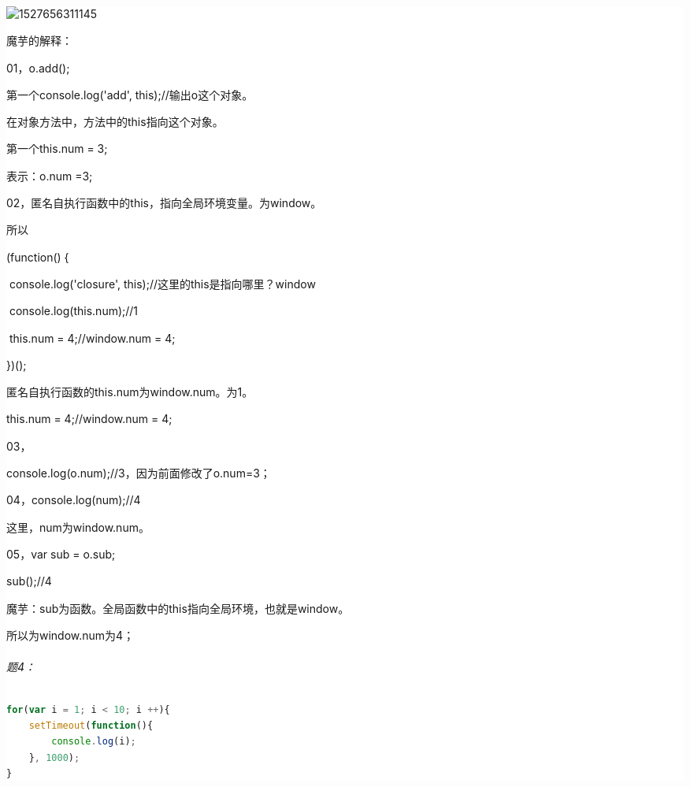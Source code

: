 ```js


```

![1527656311145](../../../moyu-note/JavaScript/submenu/closure_moyu.assets/1527656311145.png)



 魔芋的解释：

01，o.add();

第一个console.log('add', this);//输出o这个对象。

在对象方法中，方法中的this指向这个对象。

第一个this.num = 3;

表示：o.num =3;

02，匿名自执行函数中的this，指向全局环境变量。为window。

所以

(function() {

​            console.log('closure', this);//这里的this是指向哪里？window

​            console.log(this.num);//1

​            this.num = 4;//window.num = 4;

})();

匿名自执行函数的this.num为window.num。为1。

this.num = 4;//window.num = 4;

03，

console.log(o.num);//3，因为前面修改了o.num=3；

04，console.log(num);//4

这里，num为window.num。

05，var sub = o.sub;

sub();//4

魔芋：sub为函数。全局函数中的this指向全局环境，也就是window。

所以为window.num为4；

 



###### 题4：

```js
for(var i = 1; i < 10; i ++){
    setTimeout(function(){
        console.log(i);
    }, 1000);
}
```
